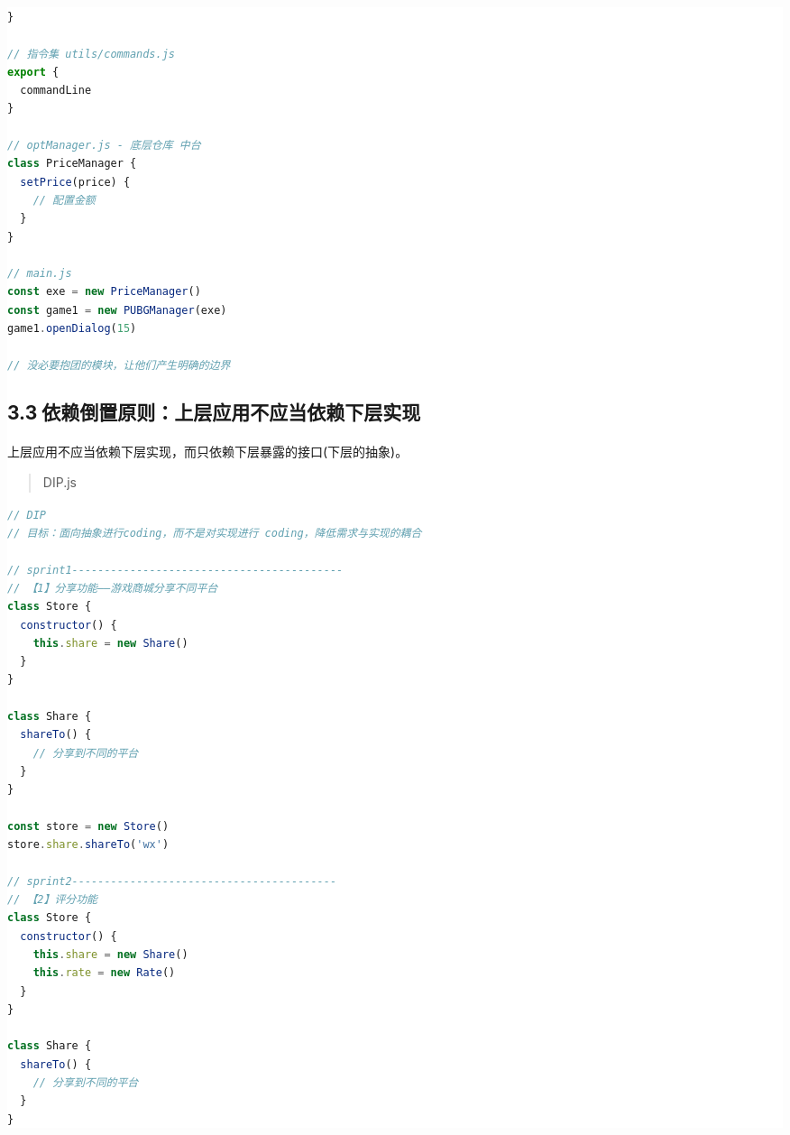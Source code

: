```js
}

// 指令集 utils/commands.js
export {
  commandLine
}

// optManager.js - 底层仓库 中台
class PriceManager {
  setPrice(price) {
    // 配置金额
  }
}

// main.js
const exe = new PriceManager()
const game1 = new PUBGManager(exe)
game1.openDialog(15)

// 没必要抱团的模块，让他们产生明确的边界
```

## 3.3 依赖倒置原则：上层应用不应当依赖下层实现

上层应用不应当依赖下层实现，而只依赖下层暴露的接口(下层的抽象)。

> DIP.js

```js
// DIP
// 目标：面向抽象进行coding，而不是对实现进行 coding，降低需求与实现的耦合

// sprint1------------------------------------------
// 【1】分享功能——游戏商城分享不同平台
class Store {
  constructor() {
    this.share = new Share()
  }
}

class Share {
  shareTo() {
    // 分享到不同的平台
  }
}

const store = new Store()
store.share.shareTo('wx')

// sprint2-----------------------------------------
// 【2】评分功能
class Store {
  constructor() {
    this.share = new Share()
    this.rate = new Rate()
  }
}

class Share {
  shareTo() {
    // 分享到不同的平台
  }
}

```